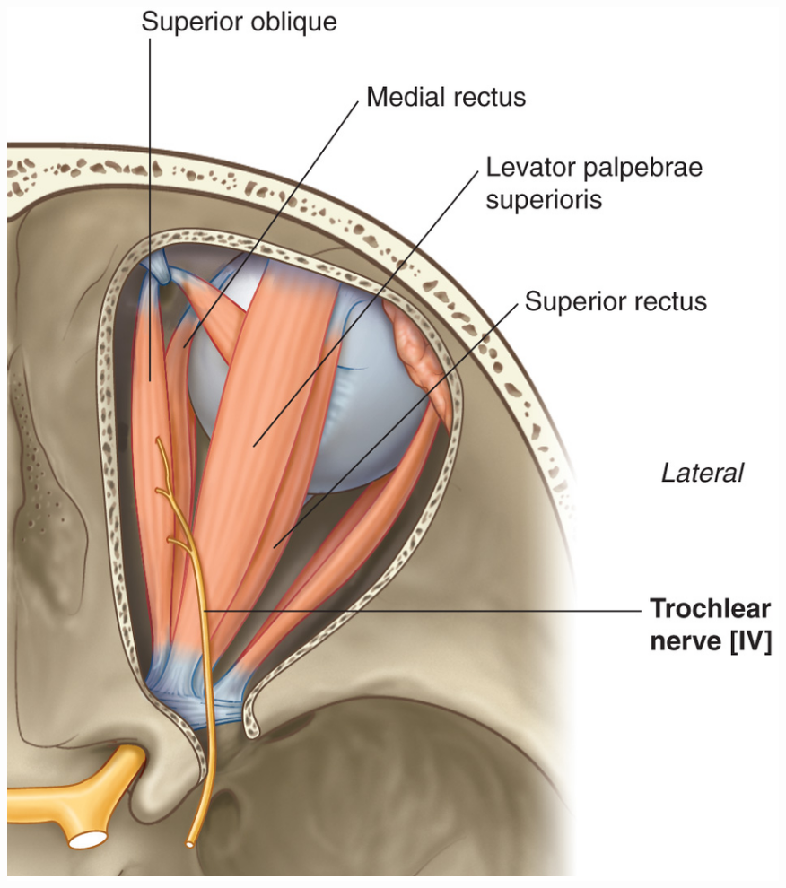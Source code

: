 ![f008-103-9780323393041.jpeg](%5B019%5D%20The%20Orbit%20and%20Its%20Content%20064701a26da34f298e1e9ec985e7f201/f008-103-9780323393041.jpeg)
